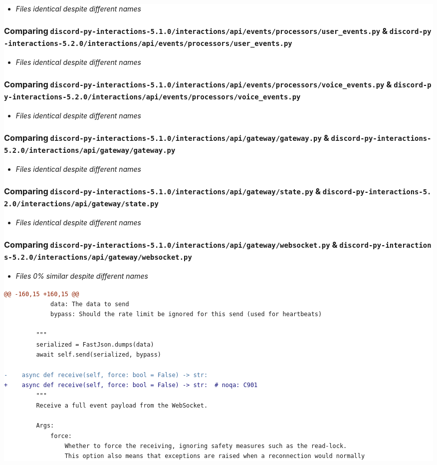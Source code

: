  * *Files identical despite different names*

### Comparing `discord-py-interactions-5.1.0/interactions/api/events/processors/user_events.py` & `discord-py-interactions-5.2.0/interactions/api/events/processors/user_events.py`

 * *Files identical despite different names*

### Comparing `discord-py-interactions-5.1.0/interactions/api/events/processors/voice_events.py` & `discord-py-interactions-5.2.0/interactions/api/events/processors/voice_events.py`

 * *Files identical despite different names*

### Comparing `discord-py-interactions-5.1.0/interactions/api/gateway/gateway.py` & `discord-py-interactions-5.2.0/interactions/api/gateway/gateway.py`

 * *Files identical despite different names*

### Comparing `discord-py-interactions-5.1.0/interactions/api/gateway/state.py` & `discord-py-interactions-5.2.0/interactions/api/gateway/state.py`

 * *Files identical despite different names*

### Comparing `discord-py-interactions-5.1.0/interactions/api/gateway/websocket.py` & `discord-py-interactions-5.2.0/interactions/api/gateway/websocket.py`

 * *Files 0% similar despite different names*

```diff
@@ -160,15 +160,15 @@
             data: The data to send
             bypass: Should the rate limit be ignored for this send (used for heartbeats)
 
         """
         serialized = FastJson.dumps(data)
         await self.send(serialized, bypass)
 
-    async def receive(self, force: bool = False) -> str:
+    async def receive(self, force: bool = False) -> str:  # noqa: C901
         """
         Receive a full event payload from the WebSocket.
 
         Args:
             force:
                 Whether to force the receiving, ignoring safety measures such as the read-lock.
                 This option also means that exceptions are raised when a reconnection would normally
```
